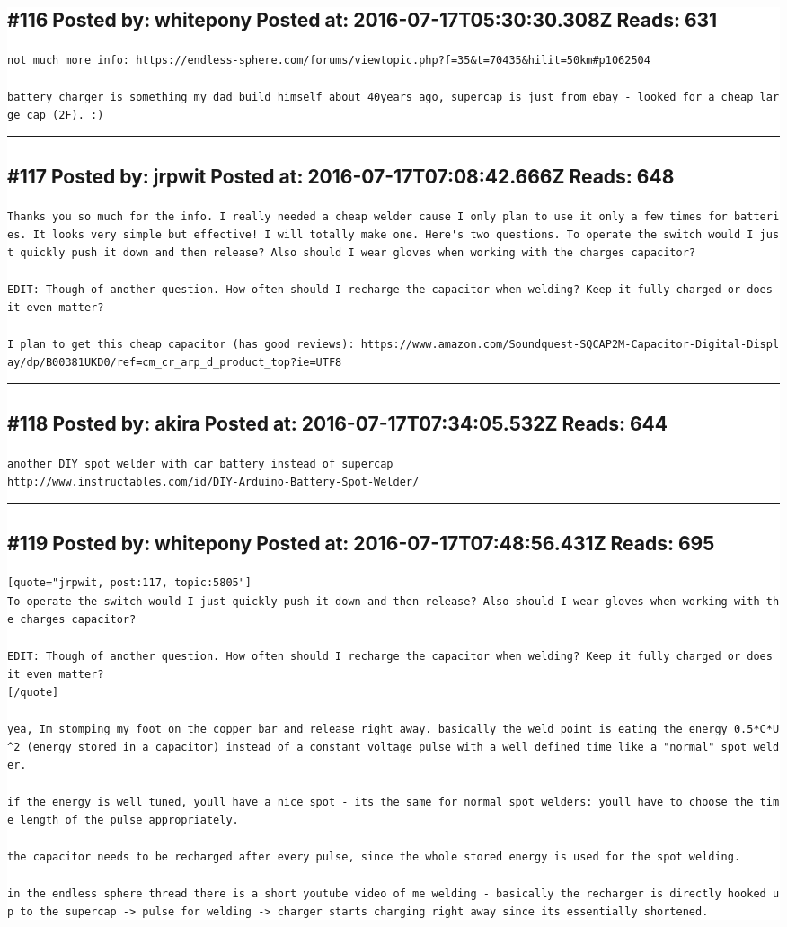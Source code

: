 ## \#116 Posted by: whitepony Posted at: 2016-07-17T05:30:30.308Z Reads: 631

```
not much more info: https://endless-sphere.com/forums/viewtopic.php?f=35&t=70435&hilit=50km#p1062504

battery charger is something my dad build himself about 40years ago, supercap is just from ebay - looked for a cheap large cap (2F). :)
```

---
## \#117 Posted by: jrpwit Posted at: 2016-07-17T07:08:42.666Z Reads: 648

```
Thanks you so much for the info. I really needed a cheap welder cause I only plan to use it only a few times for batteries. It looks very simple but effective! I will totally make one. Here's two questions. To operate the switch would I just quickly push it down and then release? Also should I wear gloves when working with the charges capacitor?

EDIT: Though of another question. How often should I recharge the capacitor when welding? Keep it fully charged or does it even matter?

I plan to get this cheap capacitor (has good reviews): https://www.amazon.com/Soundquest-SQCAP2M-Capacitor-Digital-Display/dp/B00381UKD0/ref=cm_cr_arp_d_product_top?ie=UTF8
```

---
## \#118 Posted by: akira Posted at: 2016-07-17T07:34:05.532Z Reads: 644

```
another DIY spot welder with car battery instead of supercap 
http://www.instructables.com/id/DIY-Arduino-Battery-Spot-Welder/
```

---
## \#119 Posted by: whitepony Posted at: 2016-07-17T07:48:56.431Z Reads: 695

```
[quote="jrpwit, post:117, topic:5805"]
To operate the switch would I just quickly push it down and then release? Also should I wear gloves when working with the charges capacitor?

EDIT: Though of another question. How often should I recharge the capacitor when welding? Keep it fully charged or does it even matter?
[/quote]

yea, Im stomping my foot on the copper bar and release right away. basically the weld point is eating the energy 0.5*C*U^2 (energy stored in a capacitor) instead of a constant voltage pulse with a well defined time like a "normal" spot welder.

if the energy is well tuned, youll have a nice spot - its the same for normal spot welders: youll have to choose the time length of the pulse appropriately.

the capacitor needs to be recharged after every pulse, since the whole stored energy is used for the spot welding.

in the endless sphere thread there is a short youtube video of me welding - basically the recharger is directly hooked up to the supercap -> pulse for welding -> charger starts charging right away since its essentially shortened.
```